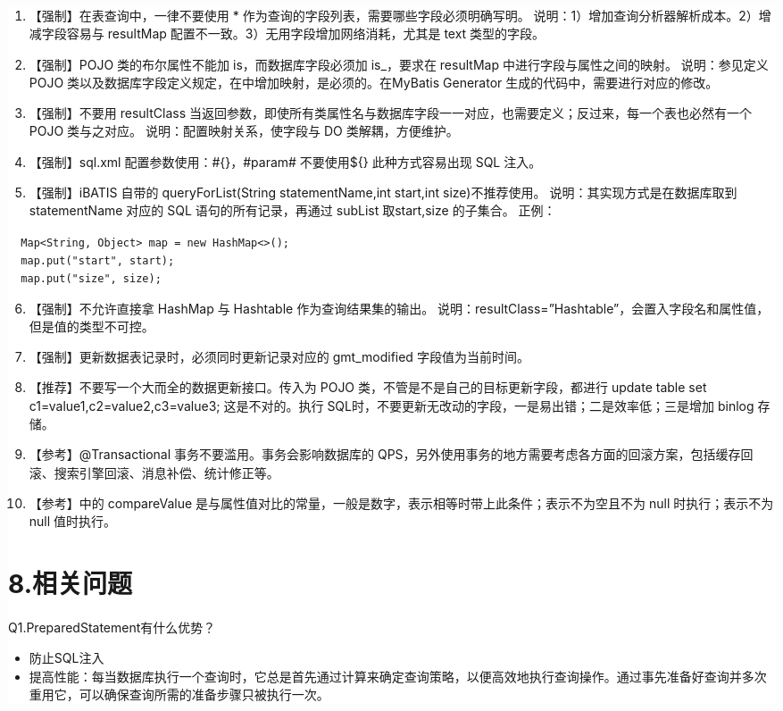 1. 【强制】在表查询中，一律不要使用 * 作为查询的字段列表，需要哪些字段必须明确写明。
 说明：1）增加查询分析器解析成本。2）增减字段容易与 resultMap 配置不一致。3）无用字段增加网络消耗，尤其是 text 类型的字段。

2. 【强制】POJO 类的布尔属性不能加 is，而数据库字段必须加 is_，要求在 resultMap 中进行字段与属性之间的映射。
说明：参见定义 POJO 类以及数据库字段定义规定，在<resultMap>中增加映射，是必须的。在MyBatis Generator 生成的代码中，需要进行对应的修改。

3. 【强制】不要用 resultClass 当返回参数，即使所有类属性名与数据库字段一一对应，也需要定义；反过来，每一个表也必然有一个 POJO 类与之对应。
说明：配置映射关系，使字段与 DO 类解耦，方便维护。

4. 【强制】sql.xml 配置参数使用：#{}，#param# 不要使用${} 此种方式容易出现 SQL 注入。

5. 【强制】iBATIS 自带的 queryForList(String statementName,int start,int size)不推荐使用。
说明：其实现方式是在数据库取到 statementName 对应的 SQL 语句的所有记录，再通过 subList 取start,size 的子集合。
正例：
```
  Map<String, Object> map = new HashMap<>(); 
  map.put("start", start); 
  map.put("size", size); 
```

6. 【强制】不允许直接拿 HashMap 与 Hashtable 作为查询结果集的输出。
说明：resultClass=”Hashtable”，会置入字段名和属性值，但是值的类型不可控。

7. 【强制】更新数据表记录时，必须同时更新记录对应的 gmt_modified 字段值为当前时间。

8. 【推荐】不要写一个大而全的数据更新接口。传入为 POJO 类，不管是不是自己的目标更新字段，都进行 update table set c1=value1,c2=value2,c3=value3; 这是不对的。执行 SQL时，不要更新无改动的字段，一是易出错；二是效率低；三是增加 binlog 存储。

9. 【参考】@Transactional 事务不要滥用。事务会影响数据库的 QPS，另外使用事务的地方需要考虑各方面的回滚方案，包括缓存回滚、搜索引擎回滚、消息补偿、统计修正等。

10. 【参考】<isEqual>中的 compareValue 是与属性值对比的常量，一般是数字，表示相等时带上此条件；<isNotEmpty>表示不为空且不为 null 时执行；<isNotNull>表示不为 null 值时执行。

# 8.相关问题

Q1.PreparedStatement有什么优势？
* 防止SQL注入
* 提高性能：每当数据库执行一个查询时，它总是首先通过计算来确定查询策略，以便高效地执行查询操作。通过事先准备好查询并多次重用它，可以确保查询所需的准备步骤只被执行一次。